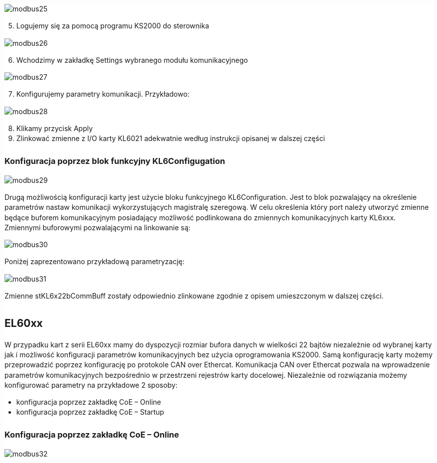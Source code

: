 ![modbus25](https://ba-pl.github.io/wiki/assets/images/Modbus/modbus25.png "modbus25")

5. Logujemy się za pomocą programu KS2000 do sterownika

![modbus26](https://ba-pl.github.io/wiki/assets/images/Modbus/modbus26.png "modbus26")

6. Wchodzimy w zakładkę Settings wybranego modułu komunikacyjnego

![modbus27](https://ba-pl.github.io/wiki/assets/images/Modbus/modbus27.png "modbus27")

7. Konfigurujemy parametry komunikacji. Przykładowo:

![modbus28](https://ba-pl.github.io/wiki/assets/images/Modbus/modbus28.png "modbus28")

8. Klikamy przycisk Apply
9. Zlinkować zmienne z I/O karty KL6021 adekwatnie według instrukcji opisanej w dalszej części 

### Konfiguracja poprzez blok funkcyjny KL6Configugation

![modbus29](https://ba-pl.github.io/wiki/assets/images/Modbus/modbus29.png "modbus29")

Drugą możliwością konfiguracji karty jest użycie bloku funkcyjnego KL6Configuration. Jest to blok pozwalający
na określenie parametrów nastaw komunikacji wykorzystujących magistralę szeregową. W celu określenia który
port należy utworzyć zmienne będące buforem komunikacyjnym posiadający możliwość podlinkowana do
zmiennych komunikacyjnych karty KL6xxx. Zmiennymi buforowymi pozwalającymi na linkowanie są:

![modbus30](https://ba-pl.github.io/wiki/assets/images/Modbus/modbus30.png "modbus30")

Poniżej zaprezentowano przykładową parametryzację:

![modbus31](https://ba-pl.github.io/wiki/assets/images/Modbus/modbus31.png "modbus31")

Zmienne stKL6x22bCommBuff zostały odpowiednio zlinkowane zgodnie z opisem umieszczonym w dalszej części. 

## EL60xx 
W przypadku kart z serii EL60xx mamy do dyspozycji rozmiar bufora danych w wielkości 22 bajtów niezależnie
od wybranej karty jak i możliwość konfiguracji parametrów komunikacyjnych bez użycia oprogramowania KS2000.
Samą konfigurację karty możemy przeprowadzić poprzez konfigurację po protokole CAN over Ethercat.
Komunikacja CAN over Ethercat pozwala na wprowadzenie parametrów komunikacyjnych bezpośrednio w
przestrzeni rejestrów karty docelowej. Niezależnie od rozwiązania możemy konfigurować parametry na
przykładowe 2 sposoby:
- konfiguracja poprzez zakładkę CoE – Online
- konfiguracja poprzez zakładkę CoE – Startup

### Konfiguracja poprzez zakładkę CoE – Online

![modbus32](https://ba-pl.github.io/wiki/assets/images/Modbus/modbus32.png "modbus32")
